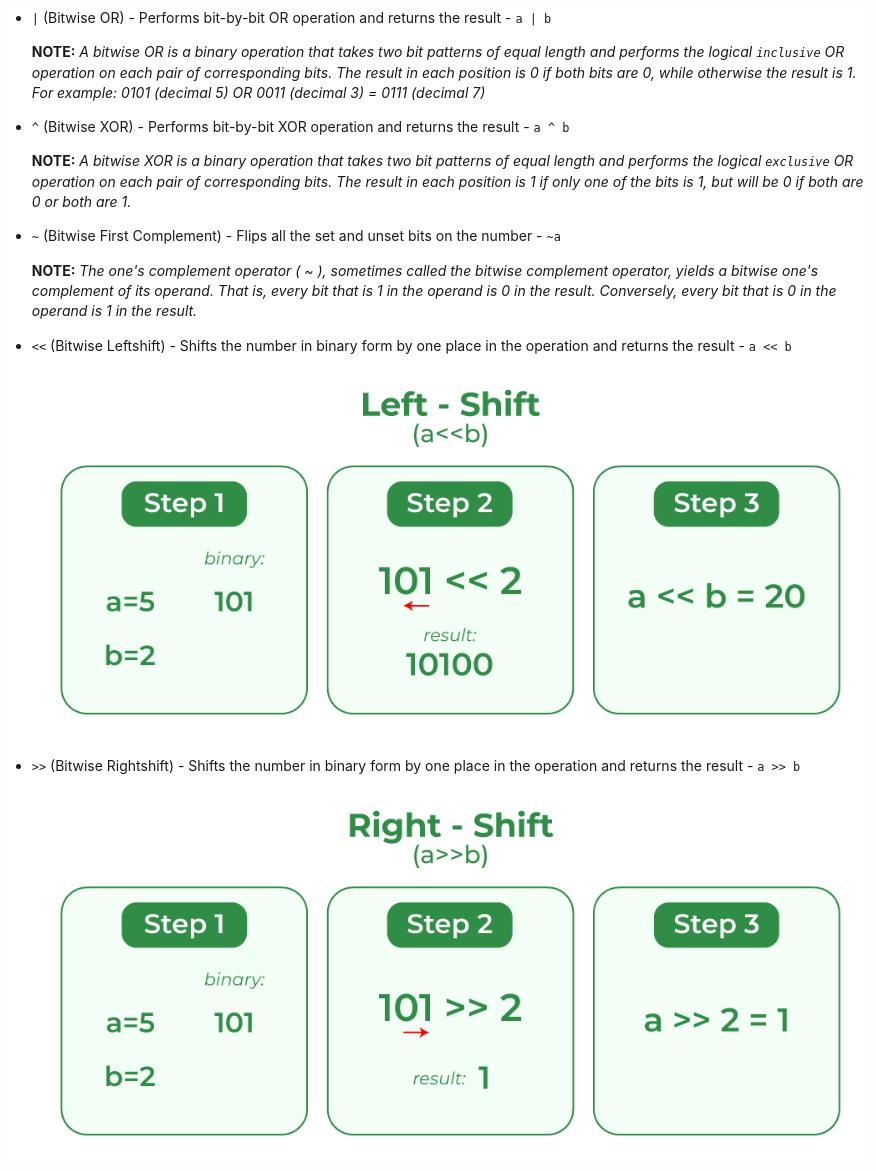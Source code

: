 - `|` (Bitwise OR) - Performs bit-by-bit OR operation and returns the result - `a | b`

    **NOTE:** *A bitwise OR is a binary operation that takes two bit patterns of equal length and performs the logical `inclusive` OR operation on each pair of corresponding bits. The result in each position is 0 if both bits are 0, while otherwise the result is 1. For example: 0101 (decimal 5) OR 0011 (decimal 3) = 0111 (decimal 7)*

- `^` (Bitwise XOR) - Performs bit-by-bit XOR operation and returns the result  - `a ^ b`

    **NOTE:** *A bitwise XOR is a binary operation that takes two bit patterns of equal length and performs the logical `exclusive` OR operation on each pair of corresponding bits. The result in each position is 1 if only one of the bits is 1, but will be 0 if both are 0 or both are 1.*

- `~` (Bitwise First Complement) - Flips all the set and unset bits on the number - `~a`

    **NOTE:** *The one's complement operator ( ~ ), sometimes called the bitwise complement operator, yields a bitwise one's complement of its operand. That is, every bit that is 1 in the operand is 0 in the result. Conversely, every bit that is 0 in the operand is 1 in the result.*

- `<<` (Bitwise Leftshift) - Shifts the number in binary form by one place in the operation and returns the result - `a << b`

    ![Bitwise Leftshift](./images/Bitwise-operator-left-shift.png "a title")

- `>>` (Bitwise Rightshift) - Shifts the number in binary form by one place in the operation and returns the result - `a >> b`

    ![Bitwise Rightshift](./images/Bitwise-operator-right-shift.png "a title")
